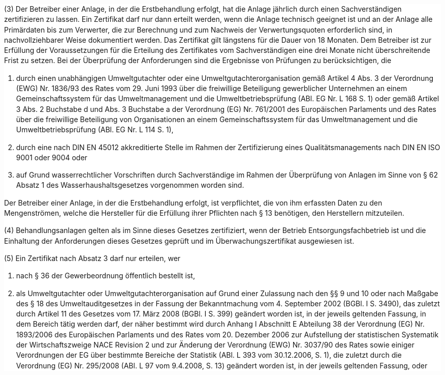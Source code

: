 (3) Der Betreiber einer Anlage, in der die Erstbehandlung erfolgt, hat
die Anlage jährlich durch einen Sachverständigen zertifizieren zu
lassen. Ein Zertifikat darf nur dann erteilt werden, wenn die Anlage
technisch geeignet ist und an der Anlage alle Primärdaten bis zum
Verwerter, die zur Berechnung und zum Nachweis der Verwertungsquoten
erforderlich sind, in nachvollziehbarer Weise dokumentiert werden. Das
Zertifikat gilt längstens für die Dauer von 18 Monaten. Dem Betreiber
ist zur Erfüllung der Voraussetzungen für die Erteilung des
Zertifikates vom Sachverständigen eine drei Monate nicht
überschreitende Frist zu setzen. Bei der Überprüfung der Anforderungen
sind die Ergebnisse von Prüfungen zu berücksichtigen, die

1.  durch einen unabhängigen Umweltgutachter oder eine
    Umweltgutachterorganisation gemäß Artikel 4 Abs. 3 der Verordnung
    (EWG) Nr. 1836/93 des Rates vom 29. Juni 1993 über die freiwillige
    Beteiligung gewerblicher Unternehmen an einem Gemeinschaftssystem für
    das Umweltmanagement und die Umweltbetriebsprüfung (ABl. EG Nr. L 168
    S. 1) oder gemäß Artikel 3 Abs. 2 Buchstabe d und Abs. 3 Buchstabe a
    der Verordnung (EG) Nr. 761/2001 des Europäischen Parlaments und des
    Rates über die freiwillige Beteiligung von Organisationen an einem
    Gemeinschaftssystem für das Umweltmanagement und die
    Umweltbetriebsprüfung (ABl. EG Nr. L 114 S. 1),


2.  durch eine nach DIN EN 45012 akkreditierte Stelle im Rahmen der
    Zertifizierung eines Qualitätsmanagements nach DIN EN ISO 9001 oder
    9004 oder


3.  auf Grund wasserrechtlicher Vorschriften durch Sachverständige im
    Rahmen der Überprüfung von Anlagen im Sinne von § 62 Absatz 1 des
    Wasserhaushaltsgesetzes vorgenommen worden sind.



Der Betreiber einer Anlage, in der die Erstbehandlung erfolgt, ist
verpflichtet, die von ihm erfassten Daten zu den Mengenströmen, welche
die Hersteller für die Erfüllung ihrer Pflichten nach § 13 benötigen,
den Herstellern mitzuteilen.

(4) Behandlungsanlagen gelten als im Sinne dieses Gesetzes
zertifiziert, wenn der Betrieb Entsorgungsfachbetrieb ist und die
Einhaltung der Anforderungen dieses Gesetzes geprüft und im
Überwachungszertifikat ausgewiesen ist.

(5) Ein Zertifikat nach Absatz 3 darf nur erteilen, wer

1.  nach § 36 der Gewerbeordnung öffentlich bestellt ist,


2.  als Umweltgutachter oder Umweltgutachterorganisation auf Grund einer
    Zulassung nach den §§ 9 und 10 oder nach Maßgabe des § 18 des
    Umweltauditgesetzes in der Fassung der Bekanntmachung vom 4. September
    2002 (BGBl. I S. 3490), das zuletzt durch Artikel 11 des Gesetzes vom
    17\. März 2008 (BGBl. I S. 399) geändert worden ist, in der jeweils
    geltenden Fassung, in dem Bereich tätig werden darf, der näher
    bestimmt wird durch Anhang I Abschnitt E Abteilung 38 der Verordnung
    (EG) Nr. 1893/2006 des Europäischen Parlaments und des Rates vom 20.
    Dezember 2006 zur Aufstellung der statistischen Systematik der
    Wirtschaftszweige NACE Revision 2 und zur Änderung der Verordnung
    (EWG) Nr. 3037/90 des Rates sowie einiger Verordnungen der EG über
    bestimmte Bereiche der Statistik (ABl. L 393 vom 30.12.2006, S. 1),
    die zuletzt durch die Verordnung (EG) Nr. 295/2008 (ABl. L 97 vom
    9\.4.2008, S. 13) geändert worden ist, in der jeweils geltenden
    Fassung, oder

